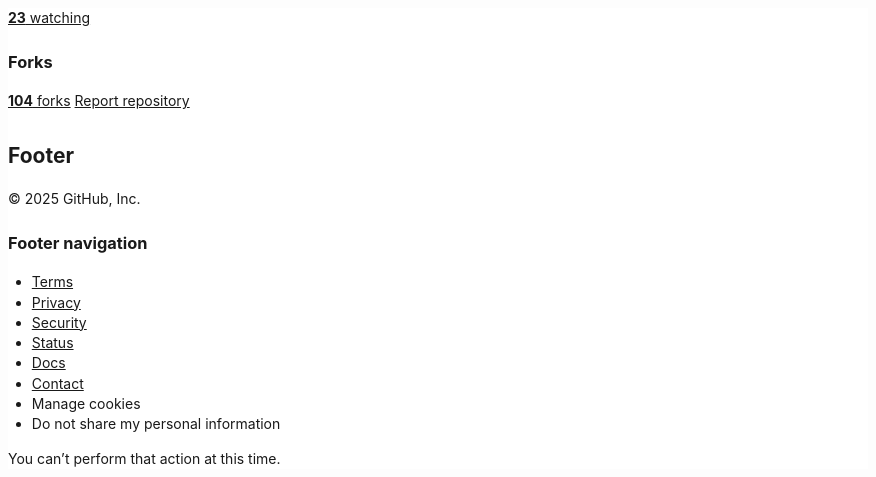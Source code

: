 [ **23** watching](https://github.com/elicit/machine-learning-list/watchers)
### Forks
[ **104** forks](https://github.com/elicit/machine-learning-list/forks)
[ Report repository ](https://github.com/contact/report-content?content_url=https%3A%2F%2Fgithub.com%2Felicit%2Fmachine-learning-list&report=elicit+%28user%29)
## Footer
[ ](https://github.com "GitHub") © 2025 GitHub, Inc. 
### Footer navigation
  * [Terms](https://docs.github.com/site-policy/github-terms/github-terms-of-service)
  * [Privacy](https://docs.github.com/site-policy/privacy-policies/github-privacy-statement)
  * [Security](https://github.com/security)
  * [Status](https://www.githubstatus.com/)
  * [Docs](https://docs.github.com/)
  * [Contact](https://support.github.com?tags=dotcom-footer)
  * Manage cookies 
  * Do not share my personal information 


You can’t perform that action at this time. 
